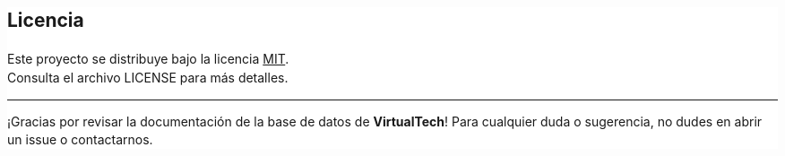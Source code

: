 
## Licencia

Este proyecto se distribuye bajo la licencia [MIT](https://opensource.org/licenses/MIT).  
Consulta el archivo LICENSE para más detalles.

---

¡Gracias por revisar la documentación de la base de datos de **VirtualTech**! Para cualquier duda o sugerencia, no dudes en abrir un issue o contactarnos.
